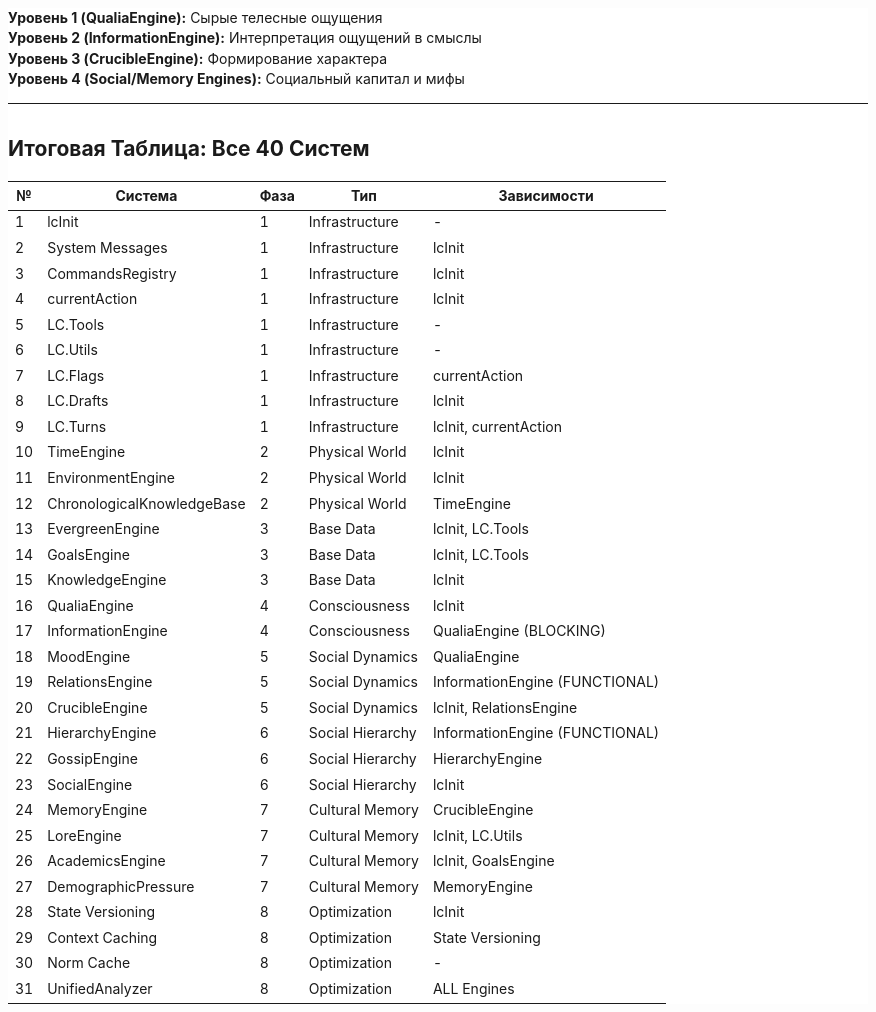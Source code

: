 **Уровень 1 (QualiaEngine):** Сырые телесные ощущения  
**Уровень 2 (InformationEngine):** Интерпретация ощущений в смыслы  
**Уровень 3 (CrucibleEngine):** Формирование характера  
**Уровень 4 (Social/Memory Engines):** Социальный капитал и мифы

---

## Итоговая Таблица: Все 40 Систем

| № | Система | Фаза | Тип | Зависимости |
|---|---|---|---|---|
| 1 | lcInit | 1 | Infrastructure | - |
| 2 | System Messages | 1 | Infrastructure | lcInit |
| 3 | CommandsRegistry | 1 | Infrastructure | lcInit |
| 4 | currentAction | 1 | Infrastructure | lcInit |
| 5 | LC.Tools | 1 | Infrastructure | - |
| 6 | LC.Utils | 1 | Infrastructure | - |
| 7 | LC.Flags | 1 | Infrastructure | currentAction |
| 8 | LC.Drafts | 1 | Infrastructure | lcInit |
| 9 | LC.Turns | 1 | Infrastructure | lcInit, currentAction |
| 10 | TimeEngine | 2 | Physical World | lcInit |
| 11 | EnvironmentEngine | 2 | Physical World | lcInit |
| 12 | ChronologicalKnowledgeBase | 2 | Physical World | TimeEngine |
| 13 | EvergreenEngine | 3 | Base Data | lcInit, LC.Tools |
| 14 | GoalsEngine | 3 | Base Data | lcInit, LC.Tools |
| 15 | KnowledgeEngine | 3 | Base Data | lcInit |
| 16 | QualiaEngine | 4 | Consciousness | lcInit |
| 17 | InformationEngine | 4 | Consciousness | QualiaEngine (BLOCKING) |
| 18 | MoodEngine | 5 | Social Dynamics | QualiaEngine |
| 19 | RelationsEngine | 5 | Social Dynamics | InformationEngine (FUNCTIONAL) |
| 20 | CrucibleEngine | 5 | Social Dynamics | lcInit, RelationsEngine |
| 21 | HierarchyEngine | 6 | Social Hierarchy | InformationEngine (FUNCTIONAL) |
| 22 | GossipEngine | 6 | Social Hierarchy | HierarchyEngine |
| 23 | SocialEngine | 6 | Social Hierarchy | lcInit |
| 24 | MemoryEngine | 7 | Cultural Memory | CrucibleEngine |
| 25 | LoreEngine | 7 | Cultural Memory | lcInit, LC.Utils |
| 26 | AcademicsEngine | 7 | Cultural Memory | lcInit, GoalsEngine |
| 27 | DemographicPressure | 7 | Cultural Memory | MemoryEngine |
| 28 | State Versioning | 8 | Optimization | lcInit |
| 29 | Context Caching | 8 | Optimization | State Versioning |
| 30 | Norm Cache | 8 | Optimization | - |
| 31 | UnifiedAnalyzer | 8 | Optimization | ALL Engines |